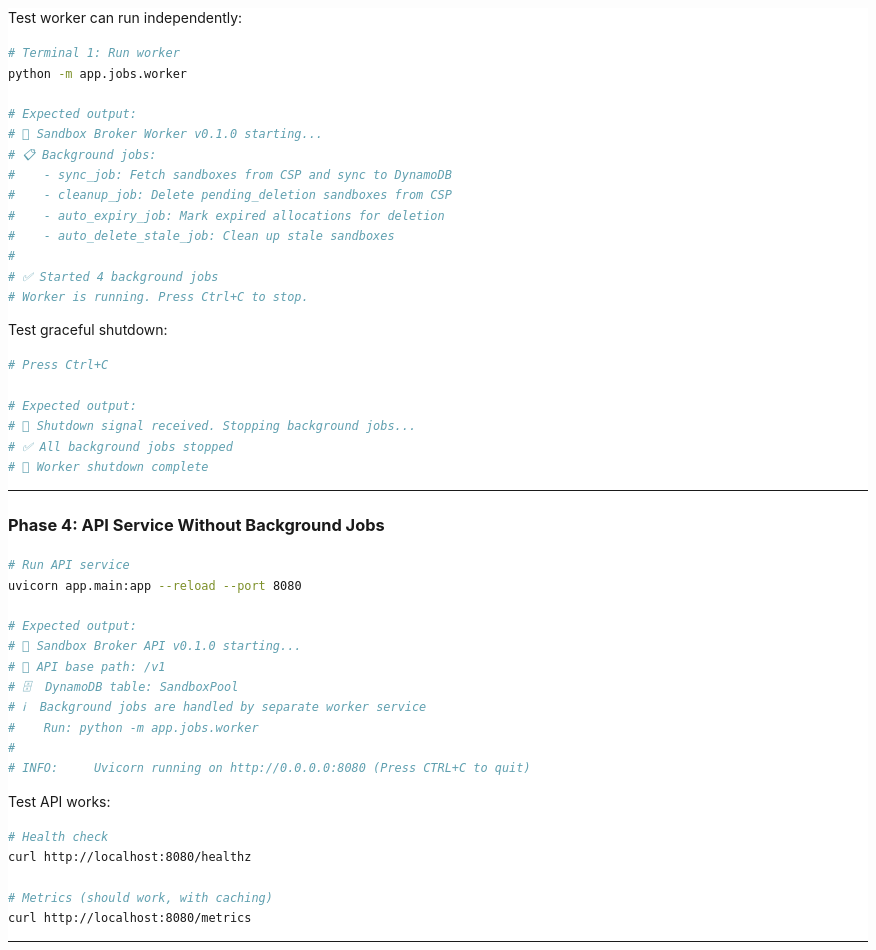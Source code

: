 Test worker can run independently:

```bash
# Terminal 1: Run worker
python -m app.jobs.worker

# Expected output:
# 🚀 Sandbox Broker Worker v0.1.0 starting...
# 📋 Background jobs:
#    - sync_job: Fetch sandboxes from CSP and sync to DynamoDB
#    - cleanup_job: Delete pending_deletion sandboxes from CSP
#    - auto_expiry_job: Mark expired allocations for deletion
#    - auto_delete_stale_job: Clean up stale sandboxes
#
# ✅ Started 4 background jobs
# Worker is running. Press Ctrl+C to stop.
```

Test graceful shutdown:
```bash
# Press Ctrl+C

# Expected output:
# 🛑 Shutdown signal received. Stopping background jobs...
# ✅ All background jobs stopped
# 👋 Worker shutdown complete
```

---

### **Phase 4: API Service Without Background Jobs**

```bash
# Run API service
uvicorn app.main:app --reload --port 8080

# Expected output:
# 🚀 Sandbox Broker API v0.1.0 starting...
# 📍 API base path: /v1
# 🗄️  DynamoDB table: SandboxPool
# ℹ️  Background jobs are handled by separate worker service
#    Run: python -m app.jobs.worker
#
# INFO:     Uvicorn running on http://0.0.0.0:8080 (Press CTRL+C to quit)
```

Test API works:
```bash
# Health check
curl http://localhost:8080/healthz

# Metrics (should work, with caching)
curl http://localhost:8080/metrics
```

---